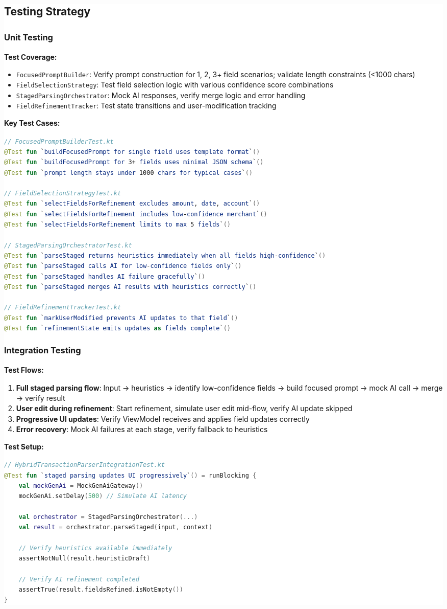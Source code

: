 ## Testing Strategy

### Unit Testing

**Test Coverage:**
- `FocusedPromptBuilder`: Verify prompt construction for 1, 2, 3+ field scenarios; validate length constraints (<1000 chars)
- `FieldSelectionStrategy`: Test field selection logic with various confidence score combinations
- `StagedParsingOrchestrator`: Mock AI responses, verify merge logic and error handling
- `FieldRefinementTracker`: Test state transitions and user-modification tracking

**Key Test Cases:**
```kotlin
// FocusedPromptBuilderTest.kt
@Test fun `buildFocusedPrompt for single field uses template format`()
@Test fun `buildFocusedPrompt for 3+ fields uses minimal JSON schema`()
@Test fun `prompt length stays under 1000 chars for typical cases`()

// FieldSelectionStrategyTest.kt
@Test fun `selectFieldsForRefinement excludes amount, date, account`()
@Test fun `selectFieldsForRefinement includes low-confidence merchant`()
@Test fun `selectFieldsForRefinement limits to max 5 fields`()

// StagedParsingOrchestratorTest.kt
@Test fun `parseStaged returns heuristics immediately when all fields high-confidence`()
@Test fun `parseStaged calls AI for low-confidence fields only`()
@Test fun `parseStaged handles AI failure gracefully`()
@Test fun `parseStaged merges AI results with heuristics correctly`()

// FieldRefinementTrackerTest.kt
@Test fun `markUserModified prevents AI updates to that field`()
@Test fun `refinementState emits updates as fields complete`()
```

### Integration Testing

**Test Flows:**
1. **Full staged parsing flow**: Input → heuristics → identify low-confidence fields → build focused prompt → mock AI call → merge → verify result
2. **User edit during refinement**: Start refinement, simulate user edit mid-flow, verify AI update skipped
3. **Progressive UI updates**: Verify ViewModel receives and applies field updates correctly
4. **Error recovery**: Mock AI failures at each stage, verify fallback to heuristics

**Test Setup:**
```kotlin
// HybridTransactionParserIntegrationTest.kt
@Test fun `staged parsing updates UI progressively`() = runBlocking {
    val mockGenAi = MockGenAiGateway()
    mockGenAi.setDelay(500) // Simulate AI latency

    val orchestrator = StagedParsingOrchestrator(...)
    val result = orchestrator.parseStaged(input, context)

    // Verify heuristics available immediately
    assertNotNull(result.heuristicDraft)

    // Verify AI refinement completed
    assertTrue(result.fieldsRefined.isNotEmpty())
}
```
